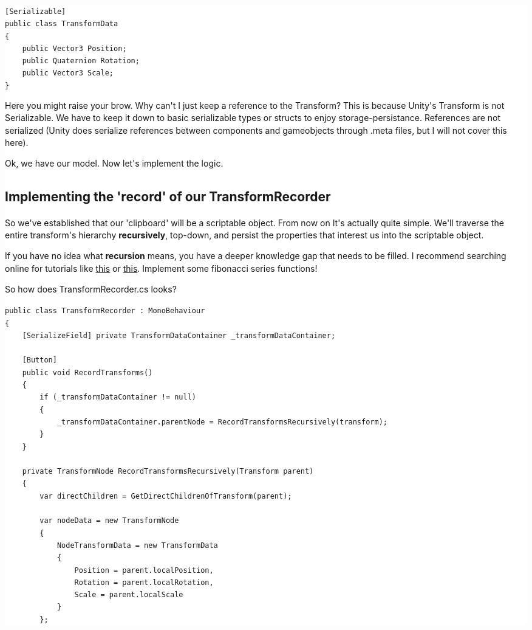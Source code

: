 	[Serializable]
	public class TransformData
	{
		public Vector3 Position;
		public Quaternion Rotation;
		public Vector3 Scale;
	}

Here you might raise your brow. Why can't I just keep a reference to the Transform? This is because Unity's Transform is not Serializable. We have to keep it down to basic serializable types or structs to enjoy storage-persistance. References are not serialized (Unity does serialize references between components and gameobjects through .meta files, but I will not cover this here).

Ok, we have our model. Now let's implement the logic.

## Implementing the 'record' of our TransformRecorder
So we've established that our 'clipboard' will be a scriptable object. From now on
It's actually quite simple. We'll traverse the entire transform's hierarchy **recursively**, top-down, and persist the properties that interest us into the scriptable object.

If you have no idea what **recursion** means, you have a deeper knowledge gap that needs to be filled. I recommend searching online for tutorials like [this](https://www.youtube.com/watch?v=B0NtAFf4bvU) or [this](https://www.youtube.com/watch?v=zg-ddPbzcKM). Implement some fibonacci series functions!

So how does TransformRecorder.cs looks?

	public class TransformRecorder : MonoBehaviour
	{
		[SerializeField] private TransformDataContainer _transformDataContainer;

		[Button]
		public void RecordTransforms()
		{
			if (_transformDataContainer != null)
			{
				_transformDataContainer.parentNode = RecordTransformsRecursively(transform);    
			}
		}

		private TransformNode RecordTransformsRecursively(Transform parent)
		{
			var directChildren = GetDirectChildrenOfTransform(parent);

			var nodeData = new TransformNode
			{
				NodeTransformData = new TransformData
				{
					Position = parent.localPosition,
					Rotation = parent.localRotation,
					Scale = parent.localScale
				}
			};
